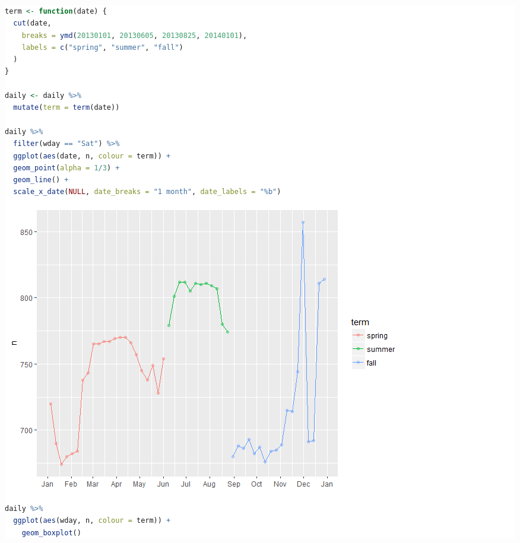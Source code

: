 ```r
term <- function(date) {
  cut(date, 
    breaks = ymd(20130101, 20130605, 20130825, 20140101),
    labels = c("spring", "summer", "fall") 
  )
}

daily <- daily %>% 
  mutate(term = term(date)) 

daily %>% 
  filter(wday == "Sat") %>% 
  ggplot(aes(date, n, colour = term)) +
  geom_point(alpha = 1/3) + 
  geom_line() +
  scale_x_date(NULL, date_breaks = "1 month", date_labels = "%b")
```

![](October_13_files/figure-html/unnamed-chunk-5-2.png)

```r
daily %>% 
  ggplot(aes(wday, n, colour = term)) +
    geom_boxplot()
```
